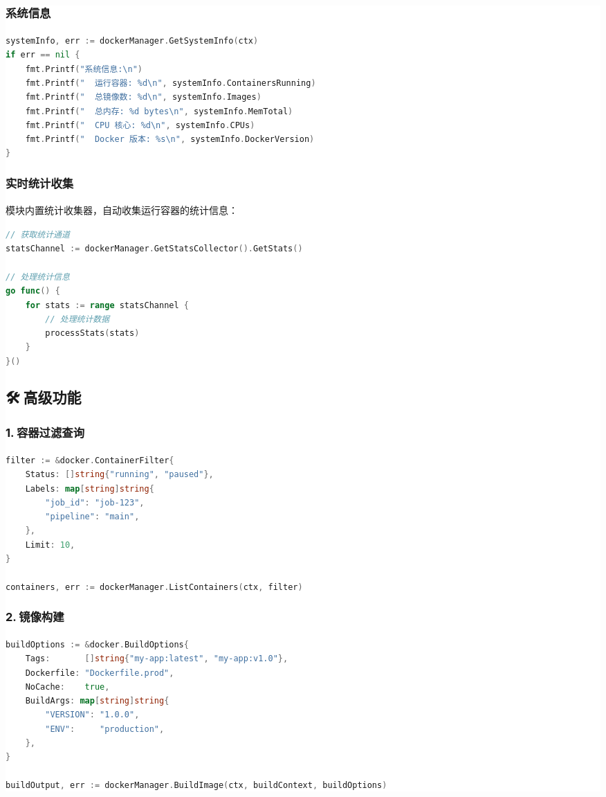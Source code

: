### 系统信息

```go
systemInfo, err := dockerManager.GetSystemInfo(ctx)
if err == nil {
    fmt.Printf("系统信息:\n")
    fmt.Printf("  运行容器: %d\n", systemInfo.ContainersRunning)
    fmt.Printf("  总镜像数: %d\n", systemInfo.Images)
    fmt.Printf("  总内存: %d bytes\n", systemInfo.MemTotal)
    fmt.Printf("  CPU 核心: %d\n", systemInfo.CPUs)
    fmt.Printf("  Docker 版本: %s\n", systemInfo.DockerVersion)
}
```

### 实时统计收集

模块内置统计收集器，自动收集运行容器的统计信息：

```go
// 获取统计通道
statsChannel := dockerManager.GetStatsCollector().GetStats()

// 处理统计信息
go func() {
    for stats := range statsChannel {
        // 处理统计数据
        processStats(stats)
    }
}()
```

## 🛠️ 高级功能

### 1. 容器过滤查询

```go
filter := &docker.ContainerFilter{
    Status: []string{"running", "paused"},
    Labels: map[string]string{
        "job_id": "job-123",
        "pipeline": "main",
    },
    Limit: 10,
}

containers, err := dockerManager.ListContainers(ctx, filter)
```

### 2. 镜像构建

```go
buildOptions := &docker.BuildOptions{
    Tags:       []string{"my-app:latest", "my-app:v1.0"},
    Dockerfile: "Dockerfile.prod",
    NoCache:    true,
    BuildArgs: map[string]string{
        "VERSION": "1.0.0",
        "ENV":     "production",
    },
}

buildOutput, err := dockerManager.BuildImage(ctx, buildContext, buildOptions)
```
